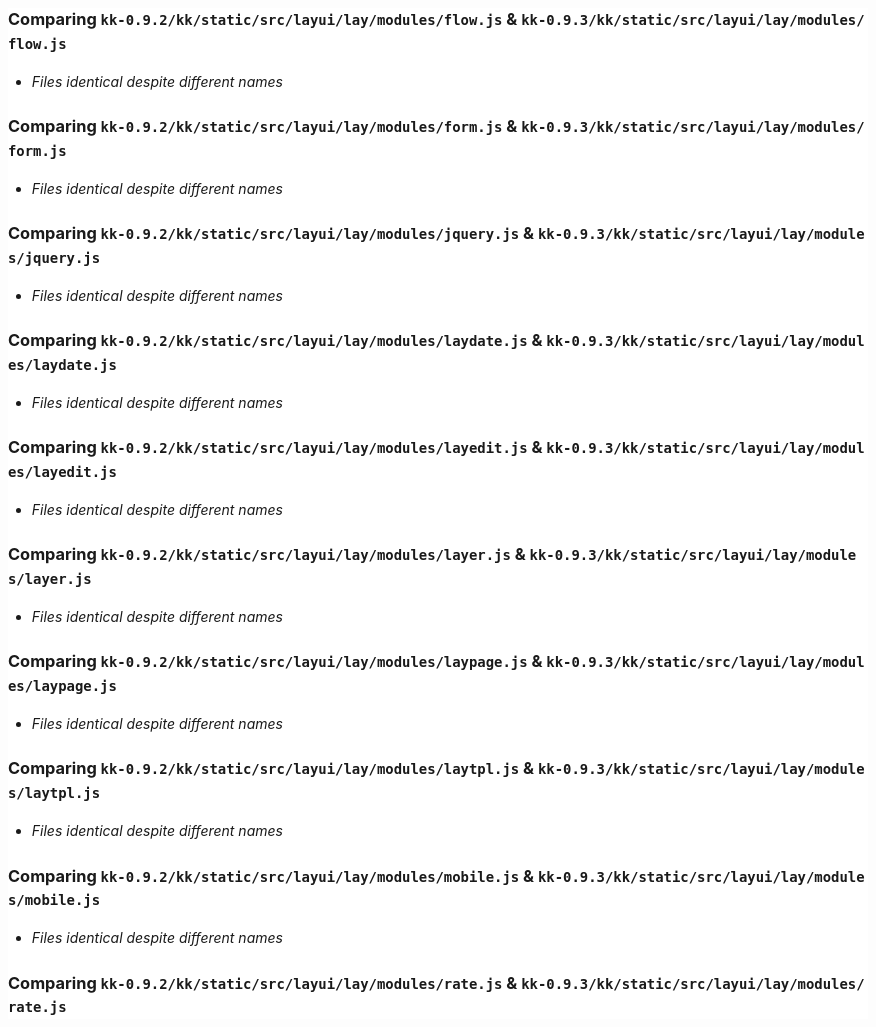 ### Comparing `kk-0.9.2/kk/static/src/layui/lay/modules/flow.js` & `kk-0.9.3/kk/static/src/layui/lay/modules/flow.js`

 * *Files identical despite different names*

### Comparing `kk-0.9.2/kk/static/src/layui/lay/modules/form.js` & `kk-0.9.3/kk/static/src/layui/lay/modules/form.js`

 * *Files identical despite different names*

### Comparing `kk-0.9.2/kk/static/src/layui/lay/modules/jquery.js` & `kk-0.9.3/kk/static/src/layui/lay/modules/jquery.js`

 * *Files identical despite different names*

### Comparing `kk-0.9.2/kk/static/src/layui/lay/modules/laydate.js` & `kk-0.9.3/kk/static/src/layui/lay/modules/laydate.js`

 * *Files identical despite different names*

### Comparing `kk-0.9.2/kk/static/src/layui/lay/modules/layedit.js` & `kk-0.9.3/kk/static/src/layui/lay/modules/layedit.js`

 * *Files identical despite different names*

### Comparing `kk-0.9.2/kk/static/src/layui/lay/modules/layer.js` & `kk-0.9.3/kk/static/src/layui/lay/modules/layer.js`

 * *Files identical despite different names*

### Comparing `kk-0.9.2/kk/static/src/layui/lay/modules/laypage.js` & `kk-0.9.3/kk/static/src/layui/lay/modules/laypage.js`

 * *Files identical despite different names*

### Comparing `kk-0.9.2/kk/static/src/layui/lay/modules/laytpl.js` & `kk-0.9.3/kk/static/src/layui/lay/modules/laytpl.js`

 * *Files identical despite different names*

### Comparing `kk-0.9.2/kk/static/src/layui/lay/modules/mobile.js` & `kk-0.9.3/kk/static/src/layui/lay/modules/mobile.js`

 * *Files identical despite different names*

### Comparing `kk-0.9.2/kk/static/src/layui/lay/modules/rate.js` & `kk-0.9.3/kk/static/src/layui/lay/modules/rate.js`
